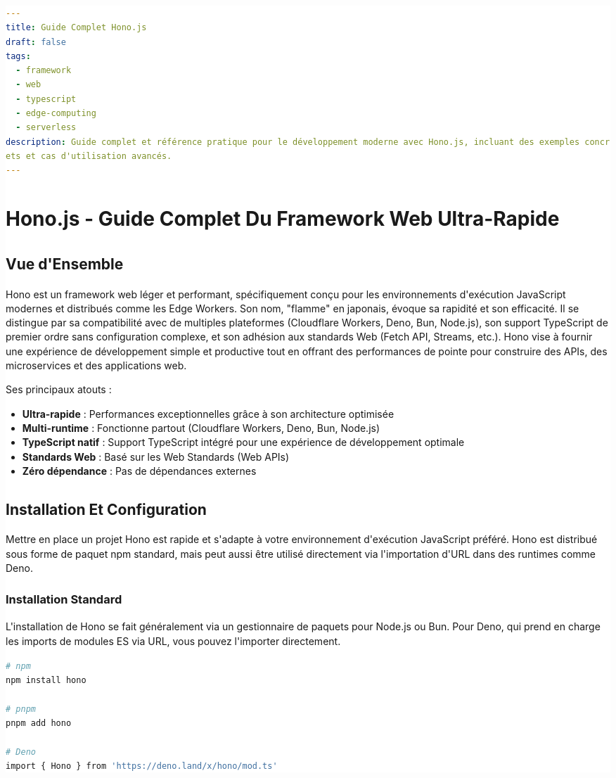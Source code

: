 ```yaml
---
title: Guide Complet Hono.js
draft: false
tags:
  - framework
  - web
  - typescript
  - edge-computing
  - serverless
description: Guide complet et référence pratique pour le développement moderne avec Hono.js, incluant des exemples concrets et cas d'utilisation avancés.
---
```


# Hono.js - Guide Complet Du Framework Web Ultra-Rapide

## Vue d'Ensemble

Hono est un framework web léger et performant, spécifiquement conçu pour les environnements d'exécution JavaScript modernes et distribués comme les Edge Workers. Son nom, "flamme" en japonais, évoque sa rapidité et son efficacité. Il se distingue par sa compatibilité avec de multiples plateformes (Cloudflare Workers, Deno, Bun, Node.js), son support TypeScript de premier ordre sans configuration complexe, et son adhésion aux standards Web (Fetch API, Streams, etc.). Hono vise à fournir une expérience de développement simple et productive tout en offrant des performances de pointe pour construire des APIs, des microservices et des applications web.

Ses principaux atouts :

- **Ultra-rapide** : Performances exceptionnelles grâce à son architecture optimisée
- **Multi-runtime** : Fonctionne partout (Cloudflare Workers, Deno, Bun, Node.js)
- **TypeScript natif** : Support TypeScript intégré pour une expérience de développement optimale
- **Standards Web** : Basé sur les Web Standards (Web APIs)
- **Zéro dépendance** : Pas de dépendances externes

## Installation Et Configuration

Mettre en place un projet Hono est rapide et s'adapte à votre environnement d'exécution JavaScript préféré. Hono est distribué sous forme de paquet npm standard, mais peut aussi être utilisé directement via l'importation d'URL dans des runtimes comme Deno.

### Installation Standard

L'installation de Hono se fait généralement via un gestionnaire de paquets pour Node.js ou Bun. Pour Deno, qui prend en charge les imports de modules ES via URL, vous pouvez l'importer directement.

```bash
# npm
npm install hono

# pnpm
pnpm add hono

# Deno
import { Hono } from 'https://deno.land/x/hono/mod.ts'
```
